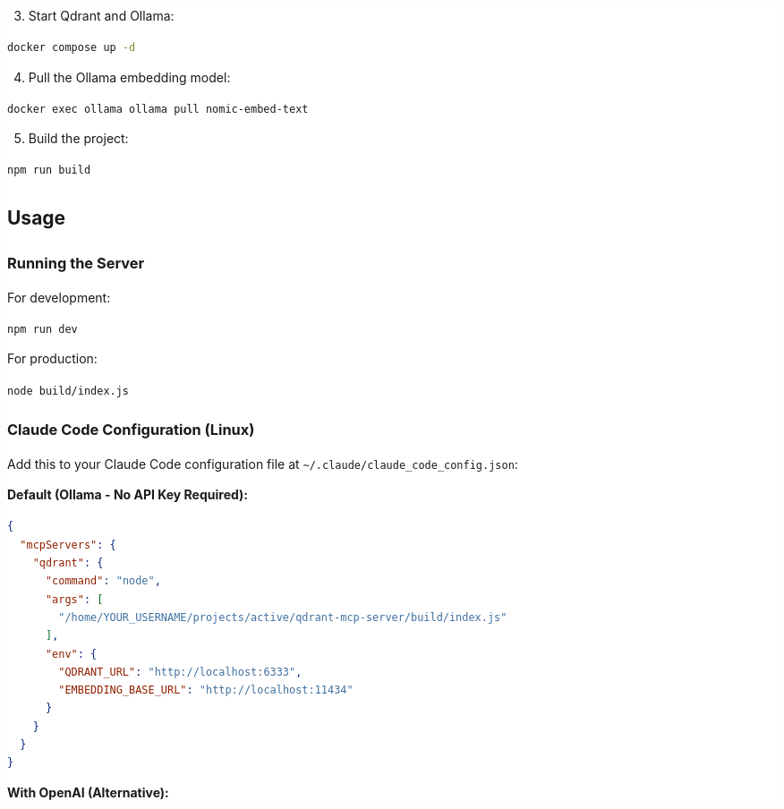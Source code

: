 3. Start Qdrant and Ollama:

```bash
docker compose up -d
```

4. Pull the Ollama embedding model:

```bash
docker exec ollama ollama pull nomic-embed-text
```

5. Build the project:

```bash
npm run build
```

## Usage

### Running the Server

For development:

```bash
npm run dev
```

For production:

```bash
node build/index.js
```

### Claude Code Configuration (Linux)

Add this to your Claude Code configuration file at `~/.claude/claude_code_config.json`:

**Default (Ollama - No API Key Required):**

```json
{
  "mcpServers": {
    "qdrant": {
      "command": "node",
      "args": [
        "/home/YOUR_USERNAME/projects/active/qdrant-mcp-server/build/index.js"
      ],
      "env": {
        "QDRANT_URL": "http://localhost:6333",
        "EMBEDDING_BASE_URL": "http://localhost:11434"
      }
    }
  }
}
```

**With OpenAI (Alternative):**
